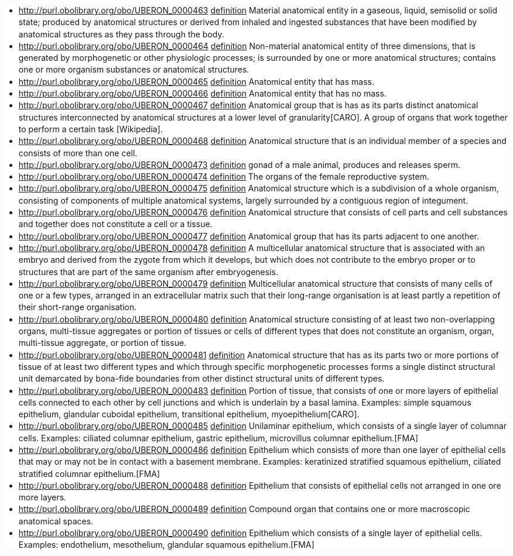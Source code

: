  * http://purl.obolibrary.org/obo/UBERON_0000463 [definition](../../IAO/15/IAO_0000115.md) Material anatomical entity in a gaseous, liquid, semisolid or solid state; produced by anatomical structures or derived from inhaled and ingested substances that have been modified by anatomical structures as they pass through the body.
 * http://purl.obolibrary.org/obo/UBERON_0000464 [definition](../../IAO/15/IAO_0000115.md) Non-material anatomical entity of three dimensions, that is generated by morphogenetic or other physiologic processes; is surrounded by one or more anatomical structures; contains one or more organism substances or anatomical structures.
 * http://purl.obolibrary.org/obo/UBERON_0000465 [definition](../../IAO/15/IAO_0000115.md) Anatomical entity that has mass.
 * http://purl.obolibrary.org/obo/UBERON_0000466 [definition](../../IAO/15/IAO_0000115.md) Anatomical entity that has no mass.
 * http://purl.obolibrary.org/obo/UBERON_0000467 [definition](../../IAO/15/IAO_0000115.md) Anatomical group that is has as its parts distinct anatomical structures interconnected by anatomical structures at a lower level of granularity[CARO]. A group of organs that work together to perform a certain task [Wikipedia].
 * http://purl.obolibrary.org/obo/UBERON_0000468 [definition](../../IAO/15/IAO_0000115.md) Anatomical structure that is an individual member of a species and consists of more than one cell.
 * http://purl.obolibrary.org/obo/UBERON_0000473 [definition](../../IAO/15/IAO_0000115.md) gonad of a male animal, produces and releases sperm.
 * http://purl.obolibrary.org/obo/UBERON_0000474 [definition](../../IAO/15/IAO_0000115.md) The organs of the female reproductive system.
 * http://purl.obolibrary.org/obo/UBERON_0000475 [definition](../../IAO/15/IAO_0000115.md) Anatomical structure which is a subdivision of a whole organism, consisting of components of multiple anatomical systems, largely surrounded by a contiguous region of integument.
 * http://purl.obolibrary.org/obo/UBERON_0000476 [definition](../../IAO/15/IAO_0000115.md) Anatomical structure that consists of cell parts and cell substances and together does not constitute a cell or a tissue.
 * http://purl.obolibrary.org/obo/UBERON_0000477 [definition](../../IAO/15/IAO_0000115.md) Anatomical group that has its parts adjacent to one another.
 * http://purl.obolibrary.org/obo/UBERON_0000478 [definition](../../IAO/15/IAO_0000115.md) A multicellular anatomical structure that is associated with an embryo and derived from the zygote from which it develops, but which does not contribute to the embryo proper or to structures that are part of the same organism after embryogenesis.
 * http://purl.obolibrary.org/obo/UBERON_0000479 [definition](../../IAO/15/IAO_0000115.md) Multicellular anatomical structure that consists of many cells of one or a few types, arranged in an extracellular matrix such that their long-range organisation is at least partly a repetition of their short-range organisation.
 * http://purl.obolibrary.org/obo/UBERON_0000480 [definition](../../IAO/15/IAO_0000115.md) Anatomical structure consisting of at least two non-overlapping organs, multi-tissue aggregates or portion of tissues or cells of different types that does not constitute an organism, organ, multi-tissue aggregate, or portion of tissue.
 * http://purl.obolibrary.org/obo/UBERON_0000481 [definition](../../IAO/15/IAO_0000115.md) Anatomical structure that has as its parts two or more portions of tissue of at least two different types and which through specific morphogenetic processes forms a single distinct structural unit demarcated by bona-fide boundaries from other distinct structural units of different types.
 * http://purl.obolibrary.org/obo/UBERON_0000483 [definition](../../IAO/15/IAO_0000115.md) Portion of tissue, that consists of one or more layers of epithelial cells connected to each other by cell junctions and which is underlain by a basal lamina. Examples: simple squamous epithelium, glandular cuboidal epithelium, transitional epithelium, myoepithelium[CARO].
 * http://purl.obolibrary.org/obo/UBERON_0000485 [definition](../../IAO/15/IAO_0000115.md) Unilaminar epithelium, which consists of a single layer of columnar cells. Examples: ciliated columnar epithelium, gastric epithelium, microvillus columnar epithelium.[FMA]
 * http://purl.obolibrary.org/obo/UBERON_0000486 [definition](../../IAO/15/IAO_0000115.md) Epithelium which consists of more than one layer of epithelial cells that may or may not be in contact with a basement membrane. Examples: keratinized stratified squamous epithelium, ciliated stratified columnar epithelium.[FMA]
 * http://purl.obolibrary.org/obo/UBERON_0000488 [definition](../../IAO/15/IAO_0000115.md) Epithelium that consists of epithelial cells not arranged in one ore more layers.
 * http://purl.obolibrary.org/obo/UBERON_0000489 [definition](../../IAO/15/IAO_0000115.md) Compound organ that contains one or more macroscopic anatomical spaces.
 * http://purl.obolibrary.org/obo/UBERON_0000490 [definition](../../IAO/15/IAO_0000115.md) Epithelium which consists of a single layer of epithelial cells. Examples: endothelium, mesothelium, glandular squamous epithelium.[FMA]